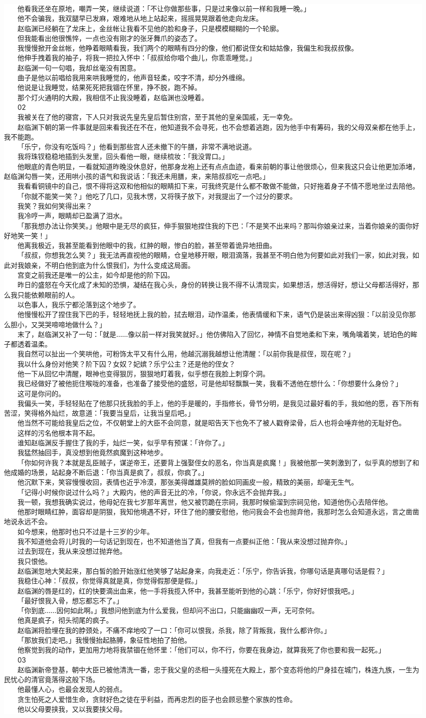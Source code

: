 &emsp;&emsp;他看我还坐在原地，嘲弄一笑，继续说道：「不让你做那些事，只是过来像以前一样和我睡一晚。」  
&emsp;&emsp;他不会骗我，我双腿早已发麻，艰难地从地上站起来，摇摇晃晃跟着他走向龙床。  
&emsp;&emsp;赵临渊已经躺在了龙床上，金丝帐让我看不见他的脸和身子，只是模模糊糊的一个轮廓。  
&emsp;&emsp;但我能看出他很憔悴，一点也没有刚才的张牙舞爪的姿态了。  
&emsp;&emsp;我慢慢掀开金丝帐，他睁着眼睛看我，我们两个的眼睛有四分的像，他们都说侄女和姑姑像，我偏生和我叔叔像。  
&emsp;&emsp;他伸手拽着我的袖子，将我一把拉入怀中：「叔叔给你唱个曲儿，你乖乖睡觉。」  
&emsp;&emsp;赵临渊一句一句唱，我却丝毫没有困意。  
&emsp;&emsp;曲子是他以前唱给我用来哄我睡觉的，他声音轻柔，咬字不清，却分外缠绵。  
&emsp;&emsp;他说是让我睡觉，结果死死把我锢在怀里，挣不脱，跑不掉。  
&emsp;&emsp;那个灯火通明的大殿，我相信不止我没睡着，赵临渊也没睡着。  
&emsp;&emsp;02  
&emsp;&emsp;我被关在了他的寝宫，下人只对我说先皇先皇后暂住别宫，至于其他的皇亲国戚，无一幸免。  
&emsp;&emsp;赵临渊下朝的第一件事就是回来看我还在不在，他知道我不会寻死，也不会想着逃跑，因为他手中有筹码，我的父母双亲都在他手上，我不能跑。  
&emsp;&emsp;「乐宁，你没有吃饭吗？」他看到那些宫人还未撤下的午膳，非常不满地说道。  
&emsp;&emsp;我将珠钗稳稳地插到头发里，回头看他一眼，继续梳妆：「我没胃口。」  
&emsp;&emsp;他眼底的青色明显，一看就知道昨晚没休息好，他那身龙袍上还有点点血迹，看来前朝的事让他很烦心，但来我这只会让他更加添堵，赵临渊勾唇一笑，还用哄小孩的语气和我说话：「我还未用膳，来，来陪叔叔吃一点吧。」  
&emsp;&emsp;我看看铜镜中的自己，恨不得将这双和他相似的眼睛扣下来，可我终究是什么都不敢做不能做，只好拖着身子不情不愿地坐过去陪他。  
&emsp;&emsp;「你就不能笑一笑？」他吃了几口，见我木愣，又将筷子放下，对我提出了一个过分的要求。  
&emsp;&emsp;我笑？我如何笑得出来？  
&emsp;&emsp;我冷哼一声，眼睛却已盈满了泪水。  
&emsp;&emsp;「那我想办法让你笑笑。」他眼中是无尽的疯狂，伸手狠狠地捏住我的下巴：「不是笑不出来吗？那叫你娘亲过来，当着你娘亲的面你好好地笑一笑！」  
&emsp;&emsp;他离我极近，我甚至能看到他眼中的我，红肿的眼，惨白的脸，甚至带着诡异地扭曲。  
&emsp;&emsp;「叔叔，你想我怎么笑？」我无法再直视他的眼睛，仓皇地移开眼，眼泪滴落，我甚至不明白他为何要如此对我们一家，如此对我，如此对我娘亲，不明白他到底为什么恨我们，为什么变成这局面。  
&emsp;&emsp;宫变之前我还是唯一的公主，如今却是他的阶下囚。  
&emsp;&emsp;昨日的盛怒在今天化成了未知的恐惧，凝结在我心头，身份的转换让我不得不认清现实，如果想活，想活得好，想让父母都活得好，那么我只能依赖眼前的人。  
&emsp;&emsp;以色事人，我乐宁都沦落到这个地步了。  
&emsp;&emsp;他慢慢松开了捏住我下巴的手，轻轻地抚上我的脸，拭去眼泪，动作温柔，他表情缓和下来，语气仍是装出来得凶狠：「以前没见你那么胆小，又哭哭啼啼地做什么？」  
&emsp;&emsp;末了，赵临渊又补了一句：「就是……像以前一样对我笑就好。」他仿佛陷入了回忆，神情不自觉地柔和下来，嘴角噙着笑，琥珀色的眸子都透着温柔。  
&emsp;&emsp;我自然可以扯出一个笑哄他，可粉饰太平又有什么用，他越沉溺我越想让他清醒：「以前你我是叔侄，现在呢？」  
&emsp;&emsp;我以什么身份对他笑？阶下囚？女奴？妃嫔？乐宁公主？还是他的侄女？  
&emsp;&emsp;他一下从回忆中清醒，眼神也变得狠厉，狠狠地盯着我，似乎想在我脸上刺穿个洞。  
&emsp;&emsp;我已经做好了被他扼住喉咙的准备，也准备了接受他的盛怒，可是他却轻飘飘一笑，我看不透他在想什么：「你想要什么身份？」  
&emsp;&emsp;这可是你问的。  
&emsp;&emsp;我偏头一笑，手轻轻贴在了他那只抚我脸的手上，他的手是暖的，手指修长，骨节分明，是我见过最好看的手，我如他的愿，吞下所有苦涩，笑得格外灿烂，故意道：「我要当皇后，让我当皇后吧。」  
&emsp;&emsp;他当然不可能给我皇后之位，不仅朝堂上的大臣不会同意，就是昭告天下也免不了被人戳脊梁骨，后人也将会唾弃他的无耻好色。  
&emsp;&emsp;这样的污名他根本背不起。  
&emsp;&emsp;谁知赵临渊反手握住了我的手，灿烂一笑，似乎早有预谋：「许你了。」  
&emsp;&emsp;我猛然抽回手，真没想到他竟然疯魔到这种地步。  
&emsp;&emsp;「你如何许我？本就是乱臣贼子，谋逆帝王，还要背上强娶侄女的恶名，你当真是疯魔！」我被他那一笑刺激到了，似乎真的想到了和他成婚的场景，站起身不断后退：「你当真是疯了，叔叔，你疯了。」  
&emsp;&emsp;他沉默下来，笑容慢慢收回，表情也近乎冷漠，那张美得雌雄莫辨的脸如同画皮一般，精致的美丽，却毫无生气。  
&emsp;&emsp;「记得小时候你说过什么吗？」大殿内，他的声音无比的冷，「你说，你永远不会抛弃我。」  
&emsp;&emsp;我一顿，我想我确实说过，他母妃在我七岁那年离世，他又被罚跪在宗祠，我那时候偷溜到宗祠见他，知道他伤心去陪伴他。  
&emsp;&emsp;他那时眼睛红肿，面容却是阴狠，我知他境遇不好，环住了他的腰安慰他，他问我会不会也抛弃他，我那时怎么会知道永远，言之凿凿地说永远不会。  
&emsp;&emsp;如今想来，他那时也只不过是十三岁的少年。  
&emsp;&emsp;我不知道他会将儿时我的一句话记到现在，也不知道他当了真，但我有一点要纠正他：「我从来没想过抛弃你。」  
&emsp;&emsp;过去到现在，我从来没想过抛弃他。  
&emsp;&emsp;我只恨他。  
&emsp;&emsp;赵临渊忽地大笑起来，那白皙的脸开始涨红他笑够了站起身来，向我走近：「乐宁，你告诉我，你哪句话是真哪句话是假？」  
&emsp;&emsp;我稳住心神：「叔叔，你觉得真就是真，你觉得假那便是假。」  
&emsp;&emsp;赵临渊的唇是红的，红的快要滴出血来，他一手将我揽入怀中，我甚至能听到他的心跳：「乐宁，你好好恨我吧。」  
&emsp;&emsp;「最好恨我入骨，想忘都忘不了。」  
&emsp;&emsp;「你到底……因何如此啊。」我想问他到底为什么爱我，但却问不出口，只能幽幽叹一声，无可奈何。  
&emsp;&emsp;他真是疯子，彻头彻尾的疯子。  
&emsp;&emsp;赵临渊将脸埋在我的脖颈处，不痛不痒地咬了一口：「你可以恨我，杀我，除了背叛我，我什么都许你。」  
&emsp;&emsp;「那放我们走吧。」我慢慢抬起胳膊，象征性地拍了拍他。  
&emsp;&emsp;他察觉到我的动作，更加用力地将我禁锢在他怀里：「他们可以，你不行，你要在我身边，就算我死了你也要和我一起死。」  
&emsp;&emsp;03  
&emsp;&emsp;赵临渊新帝登基，朝中大臣已被他清洗一番，忠于我父皇的丞相一头撞死在大殿上，那个变态将他的尸身挂在城门，株连九族，一生为民忧心的清官竟落得这般下场。  
&emsp;&emsp;他最懂人心，也最会发现人的弱点。  
&emsp;&emsp;贪生怕死之人爱惜生命，贪财好色之徒在乎利益，而再忠烈的臣子也会顾忌整个家族的性命。  
&emsp;&emsp;他以父母要挟我，又以我要挟父母。  